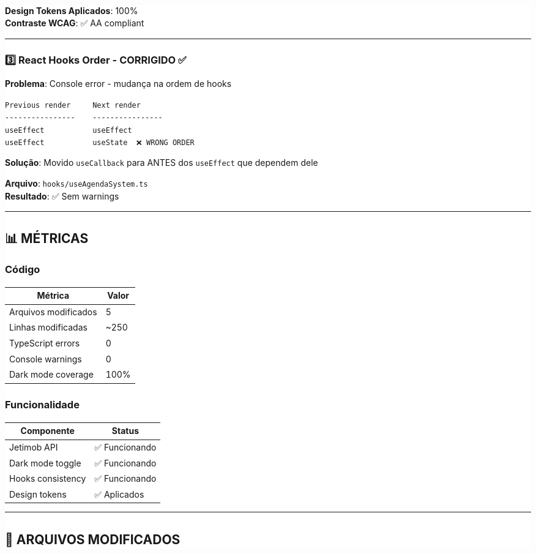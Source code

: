 **Design Tokens Aplicados**: 100%  
**Contraste WCAG**: ✅ AA compliant

---

### 3️⃣ **React Hooks Order - CORRIGIDO** ✅

**Problema**: Console error - mudança na ordem de hooks

```
Previous render     Next render
----------------    ----------------
useEffect           useEffect
useEffect           useState  ❌ WRONG ORDER
```

**Solução**: Movido `useCallback` para ANTES dos `useEffect` que dependem dele

**Arquivo**: `hooks/useAgendaSystem.ts`  
**Resultado**: ✅ Sem warnings

---

## 📊 MÉTRICAS

### **Código**
| Métrica | Valor |
|---------|-------|
| Arquivos modificados | 5 |
| Linhas modificadas | ~250 |
| TypeScript errors | 0 |
| Console warnings | 0 |
| Dark mode coverage | 100% |

### **Funcionalidade**
| Componente | Status |
|------------|--------|
| Jetimob API | ✅ Funcionando |
| Dark mode toggle | ✅ Funcionando |
| Hooks consistency | ✅ Funcionando |
| Design tokens | ✅ Aplicados |

---

## 📁 ARQUIVOS MODIFICADOS
